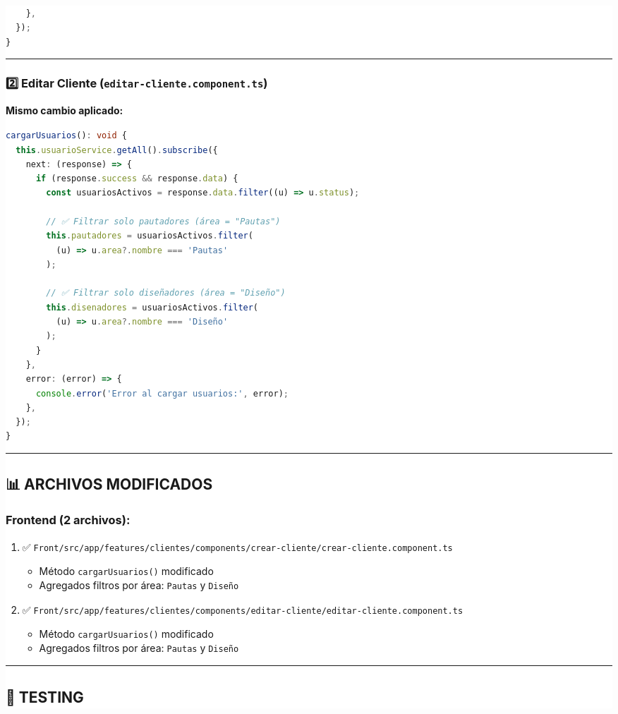 ```typescript
    },
  });
}
```

---

### 2️⃣ **Editar Cliente** (`editar-cliente.component.ts`)

**Mismo cambio aplicado:**

```typescript
cargarUsuarios(): void {
  this.usuarioService.getAll().subscribe({
    next: (response) => {
      if (response.success && response.data) {
        const usuariosActivos = response.data.filter((u) => u.status);
        
        // ✅ Filtrar solo pautadores (área = "Pautas")
        this.pautadores = usuariosActivos.filter(
          (u) => u.area?.nombre === 'Pautas'
        );
        
        // ✅ Filtrar solo diseñadores (área = "Diseño")
        this.disenadores = usuariosActivos.filter(
          (u) => u.area?.nombre === 'Diseño'
        );
      }
    },
    error: (error) => {
      console.error('Error al cargar usuarios:', error);
    },
  });
}
```

---

## 📊 ARCHIVOS MODIFICADOS

### Frontend (2 archivos):

1. ✅ `Front/src/app/features/clientes/components/crear-cliente/crear-cliente.component.ts`
   - Método `cargarUsuarios()` modificado
   - Agregados filtros por área: `Pautas` y `Diseño`

2. ✅ `Front/src/app/features/clientes/components/editar-cliente/editar-cliente.component.ts`
   - Método `cargarUsuarios()` modificado
   - Agregados filtros por área: `Pautas` y `Diseño`

---

## 🧪 TESTING
